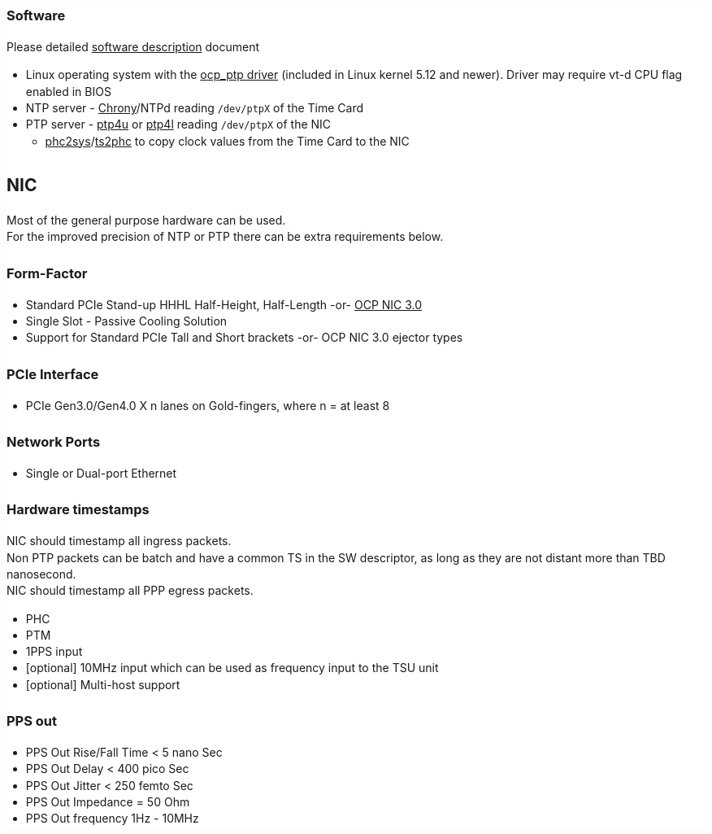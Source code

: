 ### Software

Please detailed [software description](https://github.com/opencomputeproject/Time-Appliance-Project/tree/master/Software) document

- Linux operating system with the [ocp_ptp driver](https://github.com/opencomputeproject/Time-Appliance-Project/tree/master/Time-Card/DRV) (included in Linux kernel 5.12 and newer). Driver may require vt-d CPU flag enabled in BIOS
- NTP server - [Chrony](https://github.com/mlichvar/chrony)/NTPd reading `/dev/ptpX` of the Time Card
- PTP server - [ptp4u](https://github.com/facebook/time/tree/main/ptp/ptp4u) or [ptp4l](https://github.com/richardcochran/linuxptp) reading `/dev/ptpX` of the NIC
  - [phc2sys](https://github.com/richardcochran/linuxptp)/[ts2phc](https://github.com/richardcochran/linuxptp) to copy clock values from the Time Card to the NIC

## NIC

Most of the general purpose hardware can be used.  
For the improved precision of NTP or PTP there can be extra requirements below.

### Form-Factor

- Standard PCIe Stand-up HHHL Half-Height, Half-Length -or- [OCP NIC 3.0](https://www.opencompute.org/wiki/Server/Mezz)
- Single Slot - Passive Cooling Solution
- Support for Standard PCIe Tall and Short brackets -or- OCP NIC 3.0 ejector types

### PCIe Interface

- PCIe Gen3.0/Gen4.0 X n lanes on Gold-fingers, where n = at least 8

### Network Ports

- Single or Dual-port Ethernet

### Hardware timestamps

NIC should timestamp all ingress packets.  
Non PTP packets can be batch and have a common TS in the SW descriptor, as long as they are not distant more than TBD nanosecond.  
NIC should timestamp all PPP egress packets.

- PHC
- PTM
- 1PPS input
- [optional] 10MHz input which can be used as frequency input to the TSU unit
- [optional] Multi-host support

### PPS out

- PPS Out Rise/Fall Time < 5 nano Sec
- PPS Out Delay < 400 pico Sec
- PPS Out Jitter < 250 femto Sec
- PPS Out Impedance = 50 Ohm
- PPS Out frequency 1Hz - 10MHz
